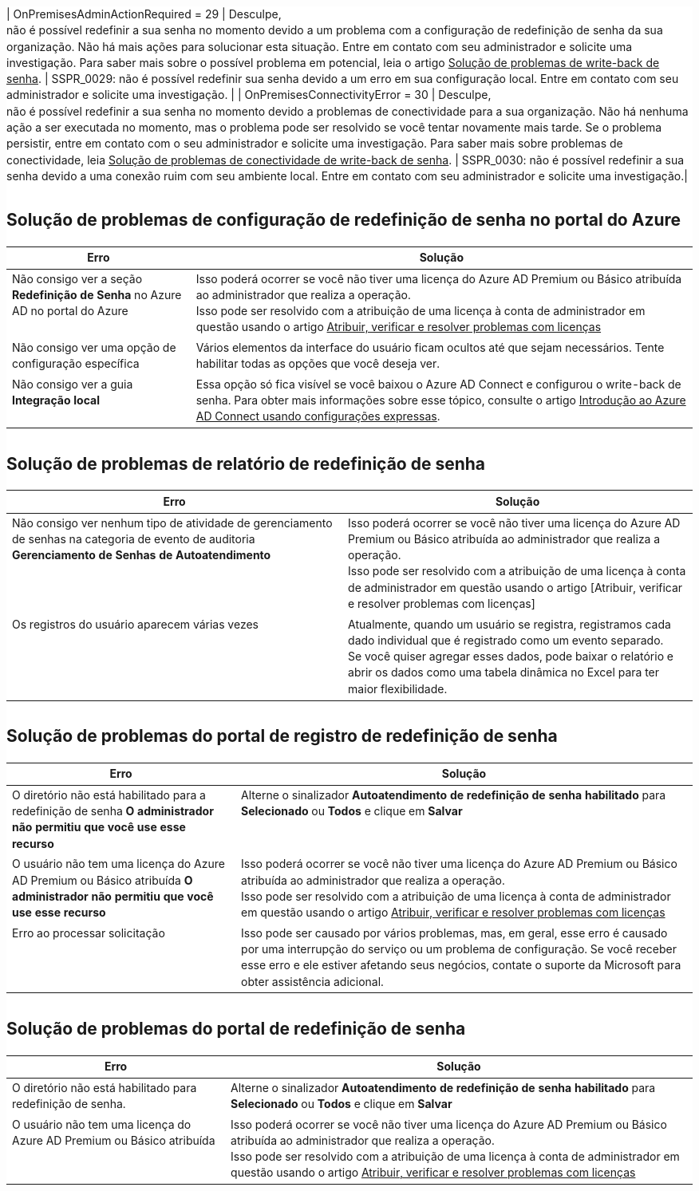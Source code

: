 | OnPremisesAdminActionRequired = 29 | Desculpe, <br> não é possível redefinir a sua senha no momento devido a um problema com a configuração de redefinição de senha da sua organização. Não há mais ações para solucionar esta situação. Entre em contato com seu administrador e solicite uma investigação. Para saber mais sobre o possível problema em potencial, leia o artigo [Solução de problemas de write-back de senha](https://docs.microsoft.com/azure/active-directory/active-directory-passwords-troubleshoot#troubleshoot-password-writeback). | SSPR_0029: não é possível redefinir sua senha devido a um erro em sua configuração local. Entre em contato com seu administrador e solicite uma investigação. |
| OnPremisesConnectivityError = 30 | Desculpe, <br> não é possível redefinir a sua senha no momento devido a problemas de conectividade para a sua organização. Não há nenhuma ação a ser executada no momento, mas o problema pode ser resolvido se você tentar novamente mais tarde. Se o problema persistir, entre em contato com o seu administrador e solicite uma investigação. Para saber mais sobre problemas de conectividade, leia [Solução de problemas de conectividade de write-back de senha](https://docs.microsoft.com/azure/active-directory/active-directory-passwords-troubleshoot#troubleshoot-password-writeback-connectivity). | SSPR_0030: não é possível redefinir a sua senha devido a uma conexão ruim com seu ambiente local. Entre em contato com seu administrador e solicite uma investigação.|


## <a name="troubleshoot-password-reset-configuration-in-the-azure-portal"></a>Solução de problemas de configuração de redefinição de senha no portal do Azure

| **Erro** | Solução |
| --- | --- |
| Não consigo ver a seção **Redefinição de Senha** no Azure AD no portal do Azure | Isso poderá ocorrer se você não tiver uma licença do Azure AD Premium ou Básico atribuída ao administrador que realiza a operação. <br> Isso pode ser resolvido com a atribuição de uma licença à conta de administrador em questão usando o artigo [Atribuir, verificar e resolver problemas com licenças](active-directory-licensing-group-assignment-azure-portal.md#step-1-assign-the-required-licenses) |
| Não consigo ver uma opção de configuração específica | Vários elementos da interface do usuário ficam ocultos até que sejam necessários. Tente habilitar todas as opções que você deseja ver. |
| Não consigo ver a guia **Integração local** | Essa opção só fica visível se você baixou o Azure AD Connect e configurou o write-back de senha. Para obter mais informações sobre esse tópico, consulte o artigo [Introdução ao Azure AD Connect usando configurações expressas](./connect/active-directory-aadconnect-get-started-express.md). |

## <a name="troubleshoot-password-reset-reporting"></a>Solução de problemas de relatório de redefinição de senha

| **Erro** | Solução |
| --- | --- |
| Não consigo ver nenhum tipo de atividade de gerenciamento de senhas na categoria de evento de auditoria **Gerenciamento de Senhas de Autoatendimento** | Isso poderá ocorrer se você não tiver uma licença do Azure AD Premium ou Básico atribuída ao administrador que realiza a operação. <br> Isso pode ser resolvido com a atribuição de uma licença à conta de administrador em questão usando o artigo [Atribuir, verificar e resolver problemas com licenças] |
| Os registros do usuário aparecem várias vezes | Atualmente, quando um usuário se registra, registramos cada dado individual que é registrado como um evento separado. <br> Se você quiser agregar esses dados, pode baixar o relatório e abrir os dados como uma tabela dinâmica no Excel para ter maior flexibilidade.

## <a name="troubleshoot-password-reset-registration-portal"></a>Solução de problemas do portal de registro de redefinição de senha

| **Erro** | Solução |
| --- | --- |
| O diretório não está habilitado para a redefinição de senha **O administrador não permitiu que você use esse recurso** | Alterne o sinalizador **Autoatendimento de redefinição de senha habilitado** para **Selecionado** ou **Todos** e clique em **Salvar** |
| O usuário não tem uma licença do Azure AD Premium ou Básico atribuída **O administrador não permitiu que você use esse recurso** | Isso poderá ocorrer se você não tiver uma licença do Azure AD Premium ou Básico atribuída ao administrador que realiza a operação. <br> Isso pode ser resolvido com a atribuição de uma licença à conta de administrador em questão usando o artigo [Atribuir, verificar e resolver problemas com licenças](active-directory-licensing-group-assignment-azure-portal.md#step-1-assign-the-required-licenses) |
| Erro ao processar solicitação | Isso pode ser causado por vários problemas, mas, em geral, esse erro é causado por uma interrupção do serviço ou um problema de configuração. Se você receber esse erro e ele estiver afetando seus negócios, contate o suporte da Microsoft para obter assistência adicional. |

## <a name="troubleshoot-password-reset-portal"></a>Solução de problemas do portal de redefinição de senha

| **Erro** | Solução |
| --- | --- |
| O diretório não está habilitado para redefinição de senha. | Alterne o sinalizador **Autoatendimento de redefinição de senha habilitado** para **Selecionado** ou **Todos** e clique em **Salvar** |
| O usuário não tem uma licença do Azure AD Premium ou Básico atribuída | Isso poderá ocorrer se você não tiver uma licença do Azure AD Premium ou Básico atribuída ao administrador que realiza a operação. <br> Isso pode ser resolvido com a atribuição de uma licença à conta de administrador em questão usando o artigo [Atribuir, verificar e resolver problemas com licenças](active-directory-licensing-group-assignment-azure-portal.md#step-1-assign-the-required-licenses) |

[Service Restart]: ./media/active-directory-passwords-troubleshoot/servicerestart.png "Reiniciar o serviço Azure AD Sync"
[Support Code]: ./media/active-directory-passwords-troubleshoot/supportcode.png "O Código de Suporte está localizado no canto inferior direito da janela"